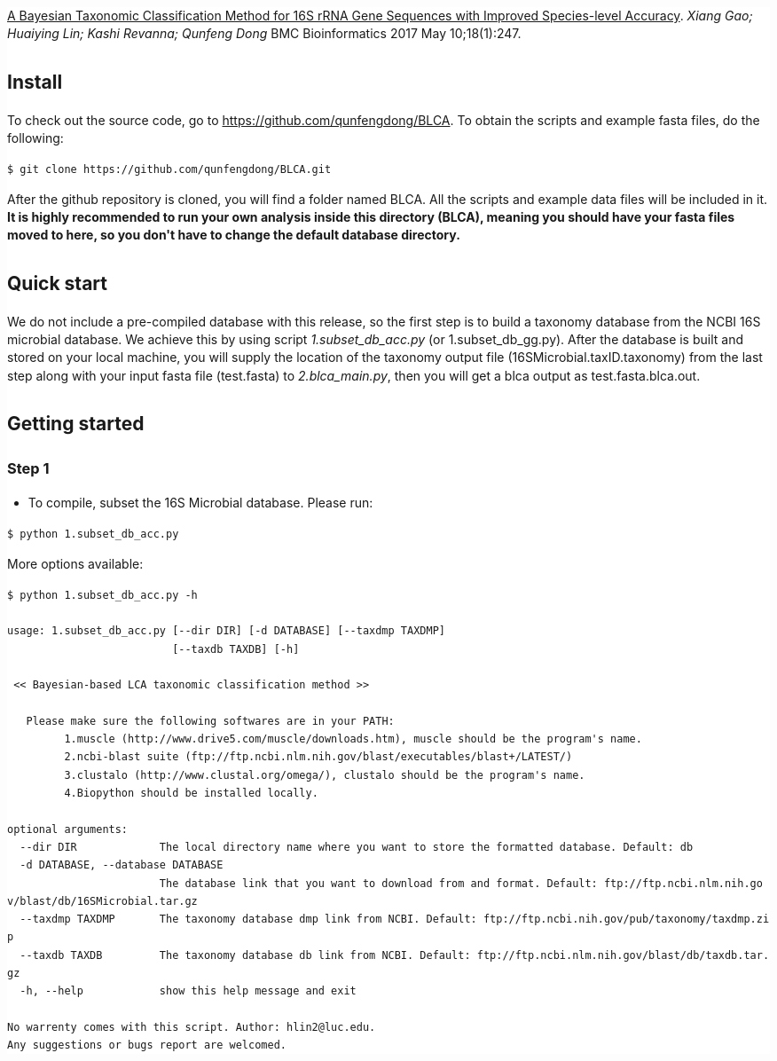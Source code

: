 [A Bayesian Taxonomic Classification Method for 16S rRNA Gene Sequences with Improved Species-level Accuracy](https://www.ncbi.nlm.nih.gov/pubmed/28486927). *Xiang Gao; Huaiying Lin; Kashi Revanna; Qunfeng Dong* BMC Bioinformatics 2017 May 10;18(1):247.

## Install
To check out the source code, go to https://github.com/qunfengdong/BLCA. To obtain the scripts and example fasta files, do the following:

```
$ git clone https://github.com/qunfengdong/BLCA.git
```

After the github repository is cloned, you will find a folder named BLCA. All the scripts and example data files will be included in it. **It is highly recommended to run your own analysis inside this directory (BLCA), meaning you should have your fasta files moved to here, so you don't have to change the default database directory.**

## Quick start

We do not include a pre-compiled database with this release, so the first step is to build a taxonomy database from the NCBI 16S microbial database. We achieve this by using script _1.subset_db_acc.py_ (or 1.subset_db_gg.py). After the database is built and stored on your local machine, you will supply the location of the taxonomy output file (16SMicrobial.taxID.taxonomy) from the last step along with your input fasta file (test.fasta) to _2.blca_main.py_, then you will get a blca output as test.fasta.blca.out.

## Getting started

### Step 1
* To compile, subset the 16S Microbial database. Please run:
```
$ python 1.subset_db_acc.py
```
More options available:
```
$ python 1.subset_db_acc.py -h

usage: 1.subset_db_acc.py [--dir DIR] [-d DATABASE] [--taxdmp TAXDMP]
                          [--taxdb TAXDB] [-h]

 << Bayesian-based LCA taxonomic classification method >>

   Please make sure the following softwares are in your PATH:
		 1.muscle (http://www.drive5.com/muscle/downloads.htm), muscle should be the program's name.
		 2.ncbi-blast suite (ftp://ftp.ncbi.nlm.nih.gov/blast/executables/blast+/LATEST/)
		 3.clustalo (http://www.clustal.org/omega/), clustalo should be the program's name.
		 4.Biopython should be installed locally.

optional arguments:
  --dir DIR             The local directory name where you want to store the formatted database. Default: db
  -d DATABASE, --database DATABASE
                        The database link that you want to download from and format. Default: ftp://ftp.ncbi.nlm.nih.gov/blast/db/16SMicrobial.tar.gz
  --taxdmp TAXDMP       The taxonomy database dmp link from NCBI. Default: ftp://ftp.ncbi.nih.gov/pub/taxonomy/taxdmp.zip
  --taxdb TAXDB         The taxonomy database db link from NCBI. Default: ftp://ftp.ncbi.nlm.nih.gov/blast/db/taxdb.tar.gz
  -h, --help            show this help message and exit

No warrenty comes with this script. Author: hlin2@luc.edu. 
Any suggestions or bugs report are welcomed.
```